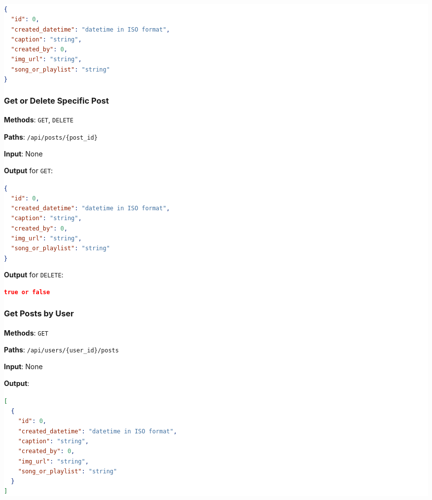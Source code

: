 ```json
{
  "id": 0,
  "created_datetime": "datetime in ISO format",
  "caption": "string",
  "created_by": 0,
  "img_url": "string",
  "song_or_playlist": "string"
}
```

### Get or Delete Specific Post

**Methods**: `GET`, `DELETE`

**Paths**: `/api/posts/{post_id}`

**Input**: None

**Output** for `GET`:

```json
{
  "id": 0,
  "created_datetime": "datetime in ISO format",
  "caption": "string",
  "created_by": 0,
  "img_url": "string",
  "song_or_playlist": "string"
}
```

**Output** for `DELETE`:

```json
true or false
```

### Get Posts by User

**Methods**: `GET`

**Paths**: `/api/users/{user_id}/posts`

**Input**: None

**Output**:

```json
[
  {
    "id": 0,
    "created_datetime": "datetime in ISO format",
    "caption": "string",
    "created_by": 0,
    "img_url": "string",
    "song_or_playlist": "string"
  }
]
```
